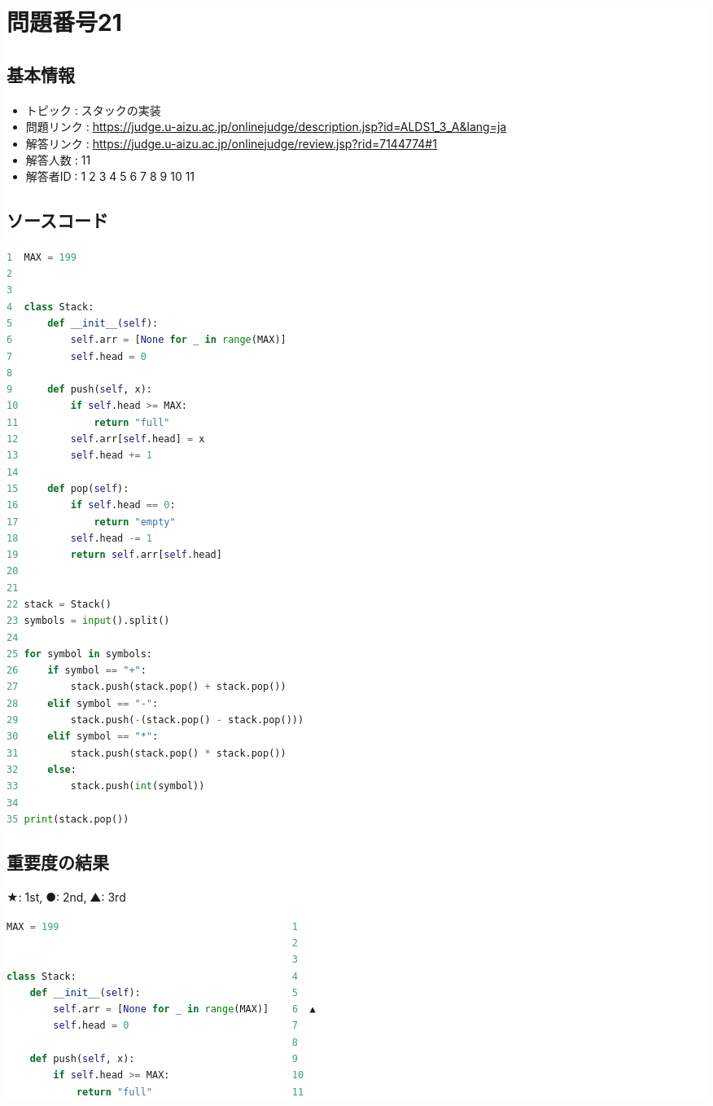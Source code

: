 # 問題番号21
## 基本情報
- トピック : スタックの実装
- 問題リンク : https://judge.u-aizu.ac.jp/onlinejudge/description.jsp?id=ALDS1_3_A&lang=ja
- 解答リンク : https://judge.u-aizu.ac.jp/onlinejudge/review.jsp?rid=7144774#1
- 解答人数 : 11
- 解答者ID : 1 2 3 4 5 6 7 8 9 10 11
## ソースコード
```py
1  MAX = 199
2  
3  
4  class Stack:
5      def __init__(self):
6          self.arr = [None for _ in range(MAX)]
7          self.head = 0
8  
9      def push(self, x):
10         if self.head >= MAX:
11             return "full"
12         self.arr[self.head] = x
13         self.head += 1
14 
15     def pop(self):
16         if self.head == 0:
17             return "empty"
18         self.head -= 1
19         return self.arr[self.head]
20 
21 
22 stack = Stack()
23 symbols = input().split()
24 
25 for symbol in symbols:
26     if symbol == "+":
27         stack.push(stack.pop() + stack.pop())
28     elif symbol == "-":
29         stack.push(-(stack.pop() - stack.pop()))
30     elif symbol == "*":
31         stack.push(stack.pop() * stack.pop())
32     else:
33         stack.push(int(symbol))
34 
35 print(stack.pop())
```
## 重要度の結果
★: 1st, ●: 2nd, ▲: 3rd
```py
MAX = 199                                        1  
                                                 2  
                                                 3  
class Stack:                                     4  
    def __init__(self):                          5  
        self.arr = [None for _ in range(MAX)]    6  ▲
        self.head = 0                            7  
                                                 8  
    def push(self, x):                           9  
        if self.head >= MAX:                     10 
            return "full"                        11 
```